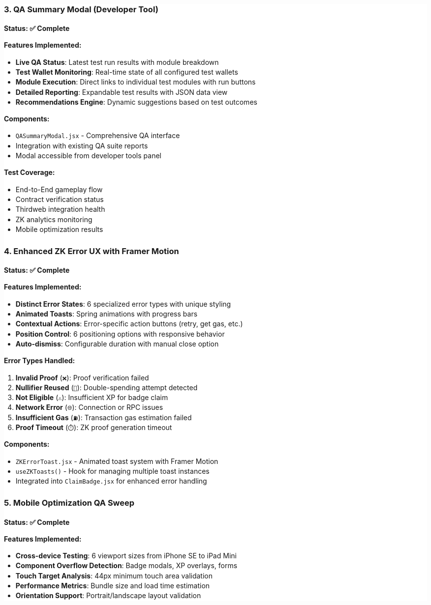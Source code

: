 ### 3. QA Summary Modal (Developer Tool)
**Status: ✅ Complete**

**Features Implemented:**
- **Live QA Status**: Latest test run results with module breakdown
- **Test Wallet Monitoring**: Real-time state of all configured test wallets
- **Module Execution**: Direct links to individual test modules with run buttons
- **Detailed Reporting**: Expandable test results with JSON data view
- **Recommendations Engine**: Dynamic suggestions based on test outcomes

**Components:**
- `QASummaryModal.jsx` - Comprehensive QA interface
- Integration with existing QA suite reports
- Modal accessible from developer tools panel

**Test Coverage:**
- End-to-End gameplay flow
- Contract verification status
- Thirdweb integration health
- ZK analytics monitoring
- Mobile optimization results

### 4. Enhanced ZK Error UX with Framer Motion
**Status: ✅ Complete**

**Features Implemented:**
- **Distinct Error States**: 6 specialized error types with unique styling
- **Animated Toasts**: Spring animations with progress bars
- **Contextual Actions**: Error-specific action buttons (retry, get gas, etc.)
- **Position Control**: 6 positioning options with responsive behavior
- **Auto-dismiss**: Configurable duration with manual close option

**Error Types Handled:**
1. **Invalid Proof** (`❌`): Proof verification failed
2. **Nullifier Reused** (`🚫`): Double-spending attempt detected
3. **Not Eligible** (`⚠️`): Insufficient XP for badge claim
4. **Network Error** (`🌐`): Connection or RPC issues
5. **Insufficient Gas** (`⛽`): Transaction gas estimation failed
6. **Proof Timeout** (`⏱️`): ZK proof generation timeout

**Components:**
- `ZKErrorToast.jsx` - Animated toast system with Framer Motion
- `useZKToasts()` - Hook for managing multiple toast instances
- Integrated into `ClaimBadge.jsx` for enhanced error handling

### 5. Mobile Optimization QA Sweep
**Status: ✅ Complete**

**Features Implemented:**
- **Cross-device Testing**: 6 viewport sizes from iPhone SE to iPad Mini
- **Component Overflow Detection**: Badge modals, XP overlays, forms
- **Touch Target Analysis**: 44px minimum touch area validation
- **Performance Metrics**: Bundle size and load time estimation
- **Orientation Support**: Portrait/landscape layout validation
